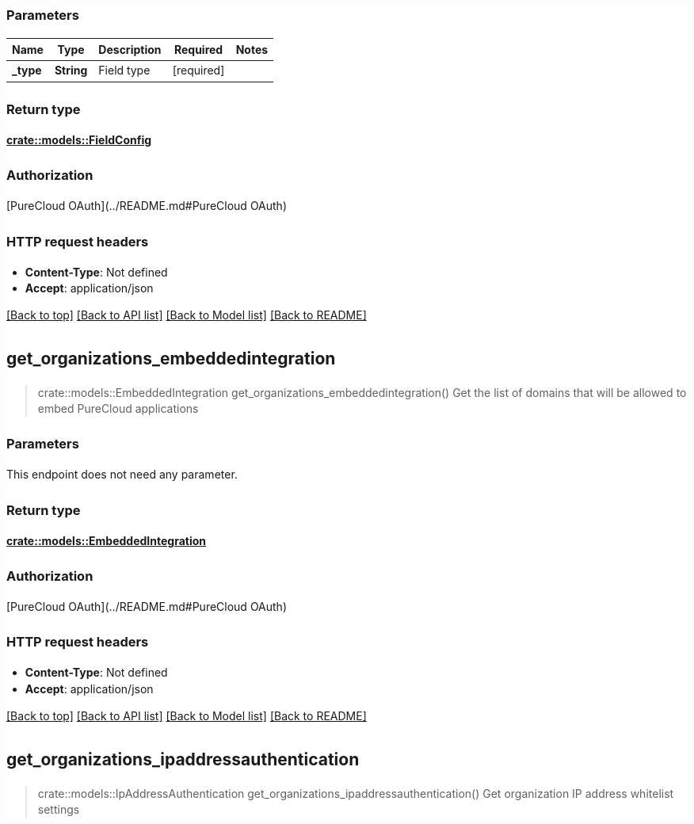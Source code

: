 ### Parameters


Name | Type | Description  | Required | Notes
------------- | ------------- | ------------- | ------------- | -------------
**_type** | **String** | Field type | [required] |

### Return type

[**crate::models::FieldConfig**](FieldConfig.md)

### Authorization

[PureCloud OAuth](../README.md#PureCloud OAuth)

### HTTP request headers

- **Content-Type**: Not defined
- **Accept**: application/json

[[Back to top]](#) [[Back to API list]](../README.md#documentation-for-api-endpoints) [[Back to Model list]](../README.md#documentation-for-models) [[Back to README]](../README.md)


## get_organizations_embeddedintegration

> crate::models::EmbeddedIntegration get_organizations_embeddedintegration()
Get the list of domains that will be allowed to embed PureCloud applications

### Parameters

This endpoint does not need any parameter.

### Return type

[**crate::models::EmbeddedIntegration**](EmbeddedIntegration.md)

### Authorization

[PureCloud OAuth](../README.md#PureCloud OAuth)

### HTTP request headers

- **Content-Type**: Not defined
- **Accept**: application/json

[[Back to top]](#) [[Back to API list]](../README.md#documentation-for-api-endpoints) [[Back to Model list]](../README.md#documentation-for-models) [[Back to README]](../README.md)


## get_organizations_ipaddressauthentication

> crate::models::IpAddressAuthentication get_organizations_ipaddressauthentication()
Get organization IP address whitelist settings
